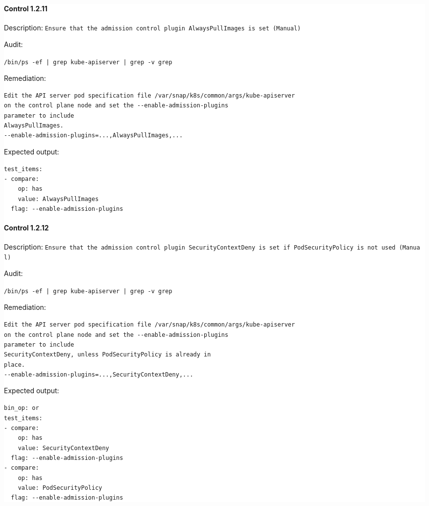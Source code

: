#### Control 1.2.11

Description: `Ensure that the admission control plugin AlwaysPullImages is set
(Manual)`

Audit:

```
/bin/ps -ef | grep kube-apiserver | grep -v grep
```

Remediation:

```
Edit the API server pod specification file /var/snap/k8s/common/args/kube-apiserver
on the control plane node and set the --enable-admission-plugins
parameter to include
AlwaysPullImages.
--enable-admission-plugins=...,AlwaysPullImages,...
```

Expected output:

```
test_items:
- compare:
    op: has
    value: AlwaysPullImages
  flag: --enable-admission-plugins
```

#### Control 1.2.12

Description: `Ensure that the admission control plugin SecurityContextDeny is
set if PodSecurityPolicy is not used (Manual)`

Audit:

```
/bin/ps -ef | grep kube-apiserver | grep -v grep
```

Remediation:

```
Edit the API server pod specification file /var/snap/k8s/common/args/kube-apiserver
on the control plane node and set the --enable-admission-plugins
parameter to include
SecurityContextDeny, unless PodSecurityPolicy is already in
place.
--enable-admission-plugins=...,SecurityContextDeny,...
```

Expected output:

```
bin_op: or
test_items:
- compare:
    op: has
    value: SecurityContextDeny
  flag: --enable-admission-plugins
- compare:
    op: has
    value: PodSecurityPolicy
  flag: --enable-admission-plugins
```
